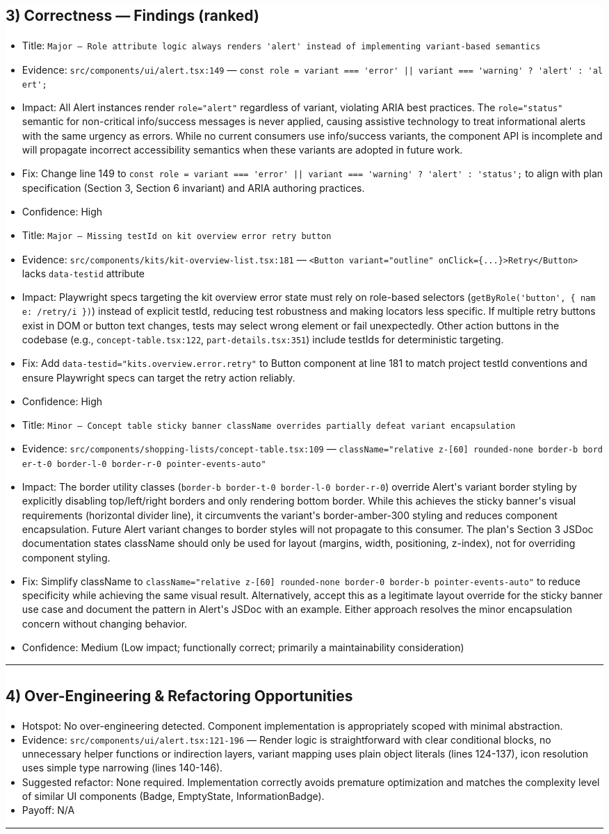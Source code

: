 
## 3) Correctness — Findings (ranked)

- Title: `Major — Role attribute logic always renders 'alert' instead of implementing variant-based semantics`
- Evidence: `src/components/ui/alert.tsx:149` — `const role = variant === 'error' || variant === 'warning' ? 'alert' : 'alert';`
- Impact: All Alert instances render `role="alert"` regardless of variant, violating ARIA best practices. The `role="status"` semantic for non-critical info/success messages is never applied, causing assistive technology to treat informational alerts with the same urgency as errors. While no current consumers use info/success variants, the component API is incomplete and will propagate incorrect accessibility semantics when these variants are adopted in future work.
- Fix: Change line 149 to `const role = variant === 'error' || variant === 'warning' ? 'alert' : 'status';` to align with plan specification (Section 3, Section 6 invariant) and ARIA authoring practices.
- Confidence: High

- Title: `Major — Missing testId on kit overview error retry button`
- Evidence: `src/components/kits/kit-overview-list.tsx:181` — `<Button variant="outline" onClick={...}>Retry</Button>` lacks `data-testid` attribute
- Impact: Playwright specs targeting the kit overview error state must rely on role-based selectors (`getByRole('button', { name: /retry/i })`) instead of explicit testId, reducing test robustness and making locators less specific. If multiple retry buttons exist in DOM or button text changes, tests may select wrong element or fail unexpectedly. Other action buttons in the codebase (e.g., `concept-table.tsx:122`, `part-details.tsx:351`) include testIds for deterministic targeting.
- Fix: Add `data-testid="kits.overview.error.retry"` to Button component at line 181 to match project testId conventions and ensure Playwright specs can target the retry action reliably.
- Confidence: High

- Title: `Minor — Concept table sticky banner className overrides partially defeat variant encapsulation`
- Evidence: `src/components/shopping-lists/concept-table.tsx:109` — `className="relative z-[60] rounded-none border-b border-t-0 border-l-0 border-r-0 pointer-events-auto"`
- Impact: The border utility classes (`border-b border-t-0 border-l-0 border-r-0`) override Alert's variant border styling by explicitly disabling top/left/right borders and only rendering bottom border. While this achieves the sticky banner's visual requirements (horizontal divider line), it circumvents the variant's border-amber-300 styling and reduces component encapsulation. Future Alert variant changes to border styles will not propagate to this consumer. The plan's Section 3 JSDoc documentation states className should only be used for layout (margins, width, positioning, z-index), not for overriding component styling.
- Fix: Simplify className to `className="relative z-[60] rounded-none border-0 border-b pointer-events-auto"` to reduce specificity while achieving the same visual result. Alternatively, accept this as a legitimate layout override for the sticky banner use case and document the pattern in Alert's JSDoc with an example. Either approach resolves the minor encapsulation concern without changing behavior.
- Confidence: Medium (Low impact; functionally correct; primarily a maintainability consideration)

---

## 4) Over-Engineering & Refactoring Opportunities

- Hotspot: No over-engineering detected. Component implementation is appropriately scoped with minimal abstraction.
- Evidence: `src/components/ui/alert.tsx:121-196` — Render logic is straightforward with clear conditional blocks, no unnecessary helper functions or indirection layers, variant mapping uses plain object literals (lines 124-137), icon resolution uses simple type narrowing (lines 140-146).
- Suggested refactor: None required. Implementation correctly avoids premature optimization and matches the complexity level of similar UI components (Badge, EmptyState, InformationBadge).
- Payoff: N/A

---